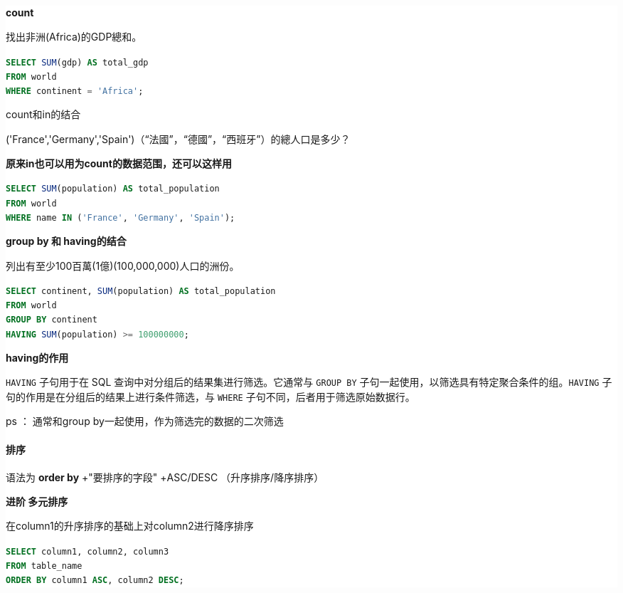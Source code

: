 

**count**

找出非洲(Africa)的GDP總和。

```sql
SELECT SUM(gdp) AS total_gdp
FROM world
WHERE continent = 'Africa';

```



count和in的结合

('France','Germany','Spain')（“法國”，“德國”，“西班牙”）的總人口是多少？



**原来in也可以用为count的数据范围，还可以这样用**

```sql
SELECT SUM(population) AS total_population
FROM world
WHERE name IN ('France', 'Germany', 'Spain');

```



**group by 和 having的结合**

列出有至少100百萬(1億)(100,000,000)人口的洲份。

```sql
SELECT continent, SUM(population) AS total_population
FROM world
GROUP BY continent
HAVING SUM(population) >= 100000000;
```



**having的作用**

`HAVING` 子句用于在 SQL 查询中对分组后的结果集进行筛选。它通常与 `GROUP BY` 子句一起使用，以筛选具有特定聚合条件的组。`HAVING` 子句的作用是在分组后的结果上进行条件筛选，与 `WHERE` 子句不同，后者用于筛选原始数据行。

ps ： 通常和group by一起使用，作为筛选完的数据的二次筛选



#### 排序

语法为 **order by** +"要排序的字段" +ASC/DESC    （升序排序/降序排序）

 **进阶 多元排序**

在column1的升序排序的基础上对column2进行降序排序

```sql
SELECT column1, column2, column3
FROM table_name
ORDER BY column1 ASC, column2 DESC;
```

